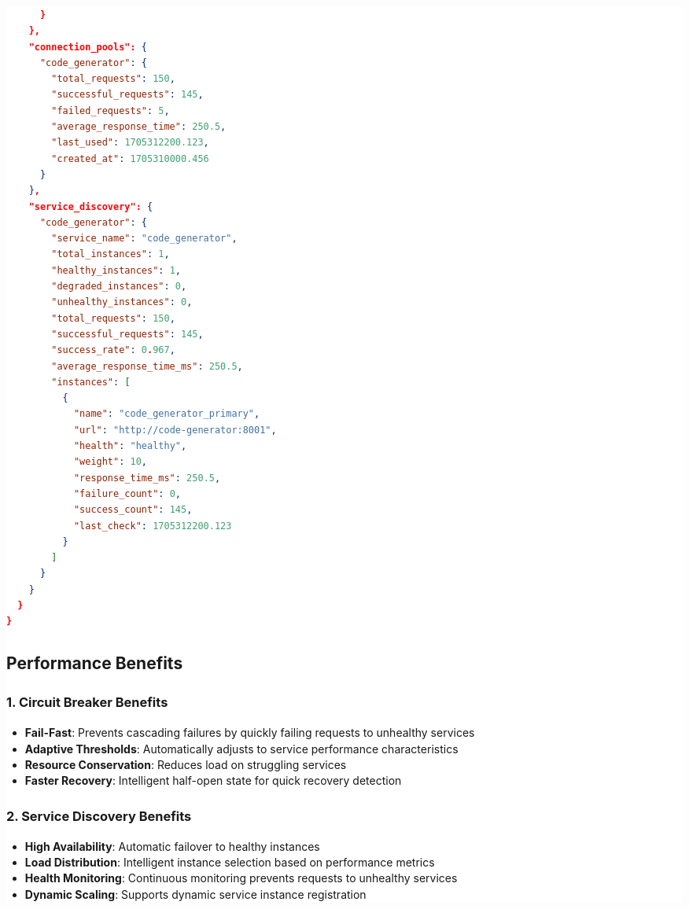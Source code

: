 ```json
      }
    },
    "connection_pools": {
      "code_generator": {
        "total_requests": 150,
        "successful_requests": 145,
        "failed_requests": 5,
        "average_response_time": 250.5,
        "last_used": 1705312200.123,
        "created_at": 1705310000.456
      }
    },
    "service_discovery": {
      "code_generator": {
        "service_name": "code_generator",
        "total_instances": 1,
        "healthy_instances": 1,
        "degraded_instances": 0,
        "unhealthy_instances": 0,
        "total_requests": 150,
        "successful_requests": 145,
        "success_rate": 0.967,
        "average_response_time_ms": 250.5,
        "instances": [
          {
            "name": "code_generator_primary",
            "url": "http://code-generator:8001",
            "health": "healthy",
            "weight": 10,
            "response_time_ms": 250.5,
            "failure_count": 0,
            "success_count": 145,
            "last_check": 1705312200.123
          }
        ]
      }
    }
  }
}
```

## Performance Benefits

### 1. Circuit Breaker Benefits
- **Fail-Fast**: Prevents cascading failures by quickly failing requests to unhealthy services
- **Adaptive Thresholds**: Automatically adjusts to service performance characteristics
- **Resource Conservation**: Reduces load on struggling services
- **Faster Recovery**: Intelligent half-open state for quick recovery detection

### 2. Service Discovery Benefits
- **High Availability**: Automatic failover to healthy instances
- **Load Distribution**: Intelligent instance selection based on performance metrics
- **Health Monitoring**: Continuous monitoring prevents requests to unhealthy services
- **Dynamic Scaling**: Supports dynamic service instance registration
